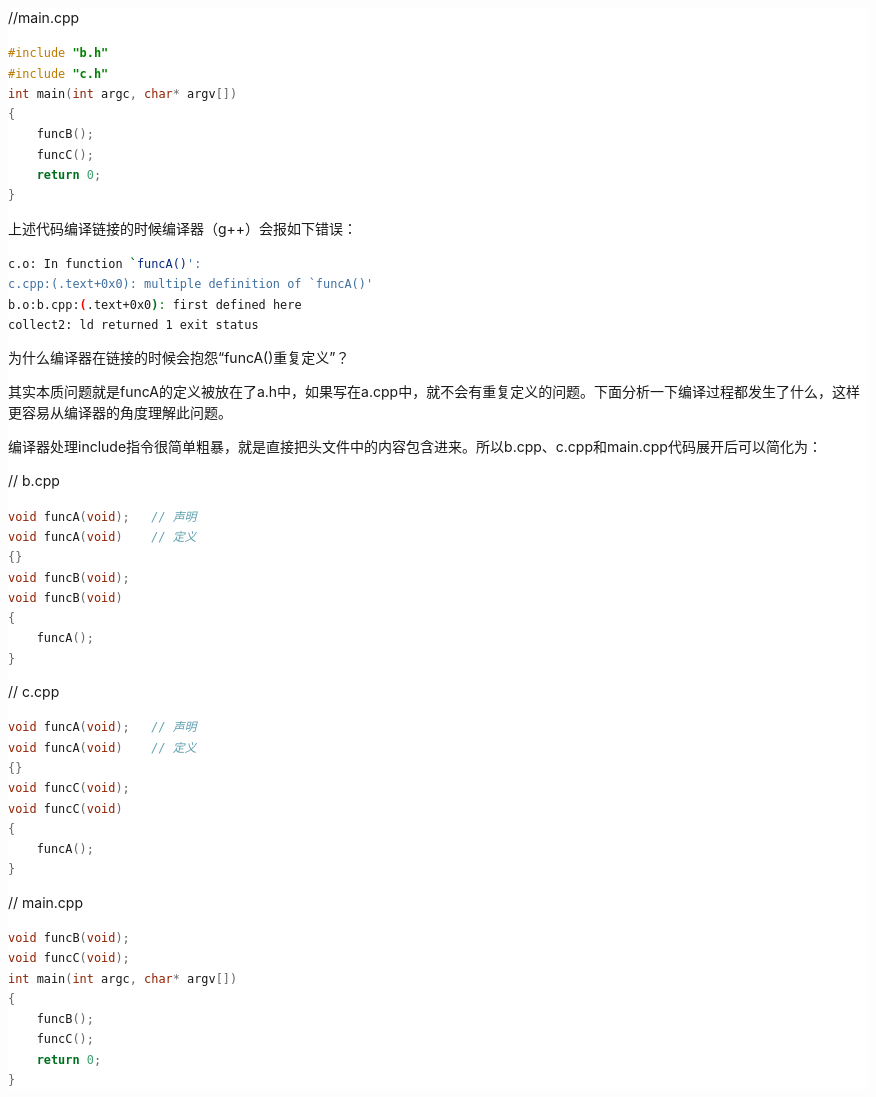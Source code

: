 //main.cpp

```cpp
#include "b.h"
#include "c.h"
int main(int argc, char* argv[])
{
    funcB();
    funcC();
    return 0;
}
```

上述代码编译链接的时候编译器（g++）会报如下错误：

```bash
c.o: In function `funcA()':
c.cpp:(.text+0x0): multiple definition of `funcA()'
b.o:b.cpp:(.text+0x0): first defined here
collect2: ld returned 1 exit status
```

为什么编译器在链接的时候会抱怨“funcA()重复定义”？

其实本质问题就是funcA的定义被放在了a.h中，如果写在a.cpp中，就不会有重复定义的问题。下面分析一下编译过程都发生了什么，这样更容易从编译器的角度理解此问题。

编译器处理include指令很简单粗暴，就是直接把头文件中的内容包含进来。所以b.cpp、c.cpp和main.cpp代码展开后可以简化为：

// b.cpp

```cpp
void funcA(void);   // 声明
void funcA(void)    // 定义
{}
void funcB(void);
void funcB(void)
{
    funcA();
}
```

// c.cpp

```cpp
void funcA(void);   // 声明
void funcA(void)    // 定义
{}
void funcC(void);
void funcC(void)
{
    funcA();
}
```

// main.cpp

```cpp
void funcB(void);
void funcC(void);
int main(int argc, char* argv[])
{
    funcB();
    funcC();
    return 0;
}
```
